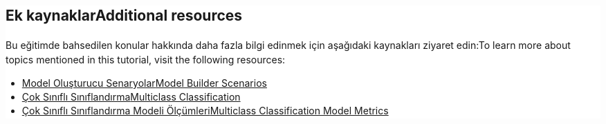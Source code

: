 ## <a name="additional-resources"></a><span data-ttu-id="15d58-207">Ek kaynaklar</span><span class="sxs-lookup"><span data-stu-id="15d58-207">Additional resources</span></span>

<span data-ttu-id="15d58-208">Bu eğitimde bahsedilen konular hakkında daha fazla bilgi edinmek için aşağıdaki kaynakları ziyaret edin:</span><span class="sxs-lookup"><span data-stu-id="15d58-208">To learn more about topics mentioned in this tutorial, visit the following resources:</span></span>

- [<span data-ttu-id="15d58-209">Model Oluşturucu Senaryolar</span><span class="sxs-lookup"><span data-stu-id="15d58-209">Model Builder Scenarios</span></span>](../automate-training-with-model-builder.md#scenarios)
- [<span data-ttu-id="15d58-210">Çok Sınıflı Sınıflandırma</span><span class="sxs-lookup"><span data-stu-id="15d58-210">Multiclass Classification</span></span>](../resources/glossary.md#multiclass-classification)
- [<span data-ttu-id="15d58-211">Çok Sınıflı Sınıflandırma Modeli Ölçümleri</span><span class="sxs-lookup"><span data-stu-id="15d58-211">Multiclass Classification Model Metrics</span></span>](../resources/metrics.md#evaluation-metrics-for-multi-class-classification)
